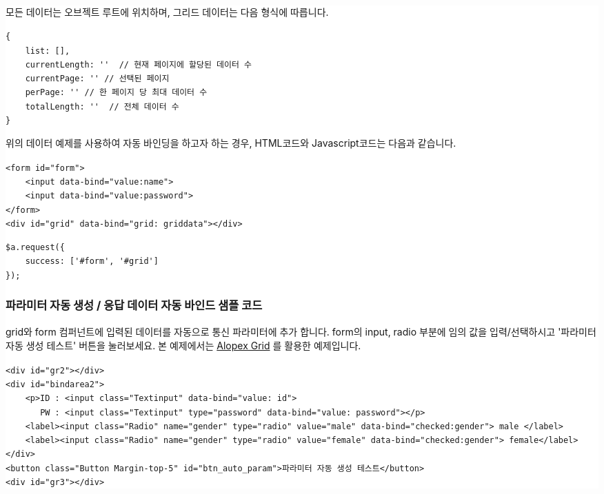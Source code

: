 모든 데이터는 오브젝트 루트에 위치하며, 그리드 데이터는 다음 형식에 따릅니다.

```
{
	list: [],
	currentLength: ''  // 현재 페이지에 할당된 데이터 수
	currentPage: '' // 선택된 페이지
	perPage: '' // 한 페이지 당 최대 데이터 수
	totalLength: ''  // 전체 데이터 수
}
```
위의 데이터 예제를 사용하여 자동 바인딩을 하고자 하는 경우, HTML코드와 Javascript코드는 다음과 같습니다.

```
<form id="form">
	<input data-bind="value:name">
	<input data-bind="value:password">
</form>
<div id="grid" data-bind="grid: griddata"></div>
```

```
$a.request({
	success: ['#form', '#grid']
});
```


### 파라미터 자동 생성 / 응답 데이터 자동 바인드 샘플 코드
grid와 form 컴퍼넌트에 입력된 데이터를 자동으로 통신 파라미터에 추가 합니다. form의 input, radio 부분에 임의 값을 입력/선택하시고 '파라미터 자동 생성 테스트' 버튼을 눌러보세요. 본 예제에서는  [Alopex Grid](http://grid.alopex.io/html/docs.html) 를 활용한 예제입니다.
<div class="eg">
<div class="egview">

	<div id="gr2"></div>
	<div id="bindarea2">
		<p>ID : <input class="Textinput" data-bind="value: id"> 
		   PW : <input class="Textinput" type="password" data-bind="value: password"></p>
		<label><input class="Radio" name="gender" type="radio" value="male" data-bind="checked:gender"> male </label>
		<label><input class="Radio" name="gender" type="radio" value="female" data-bind="checked:gender"> female</label>
	</div>
	<button class="Button Margin-top-5" id="btn_auto_param">파라미터 자동 생성 테스트</button>
	<div id="gr3"></div>
<script>
	var gridData2 = [
					{
						"name": "Vera",
						"phone": "138-955-8109",
						"email": "eu.odio@maurisblanditmattis.ca"
					},
					{
						"name": "Autumn",
						"phone": "369-405-2973",
						"email": "Quisque@loremsemper.com"
					}
				];
	